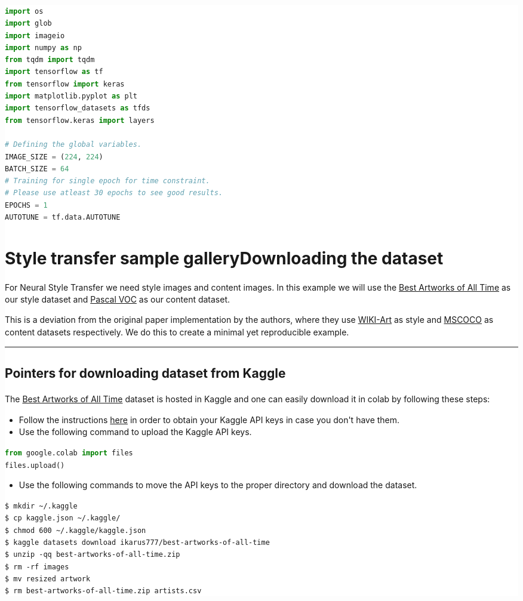 
```python
import os
import glob
import imageio
import numpy as np
from tqdm import tqdm
import tensorflow as tf
from tensorflow import keras
import matplotlib.pyplot as plt
import tensorflow_datasets as tfds
from tensorflow.keras import layers

# Defining the global variables.
IMAGE_SIZE = (224, 224)
BATCH_SIZE = 64
# Training for single epoch for time constraint.
# Please use atleast 30 epochs to see good results.
EPOCHS = 1
AUTOTUNE = tf.data.AUTOTUNE
```

# Style transfer sample galleryDownloading the dataset

For Neural Style Transfer we need style images and content images. In
this example we will use the
[Best Artworks of All Time](https://www.kaggle.com/ikarus777/best-artworks-of-all-time)
as our style dataset and
[Pascal VOC](https://www.tensorflow.org/datasets/catalog/voc)
as our content dataset.

This is a deviation from the original paper implementation by the
authors, where they use
[WIKI-Art](https://paperswithcode.com/dataset/wikiart) as style and
[MSCOCO](https://cocodataset.org/#home) as content datasets
respectively. We do this to create a minimal yet reproducible example.

---
## Pointers for downloading dataset from Kaggle

The
[Best Artworks of All Time](https://www.kaggle.com/ikarus777/best-artworks-of-all-time)
dataset is hosted in Kaggle and one can easily download it in colab by
following these steps:

- Follow the instructions [here](https://github.com/Kaggle/kaggle-api)
in order to obtain your Kaggle API keys in case you don't have them.
- Use the following command to upload the Kaggle API keys.
```python
from google.colab import files
files.upload()
```
- Use the following commands to move the API keys to the proper
directory and download the dataset.
```shell
$ mkdir ~/.kaggle
$ cp kaggle.json ~/.kaggle/
$ chmod 600 ~/.kaggle/kaggle.json
$ kaggle datasets download ikarus777/best-artworks-of-all-time
$ unzip -qq best-artworks-of-all-time.zip
$ rm -rf images
$ mv resized artwork
$ rm best-artworks-of-all-time.zip artists.csv
```
